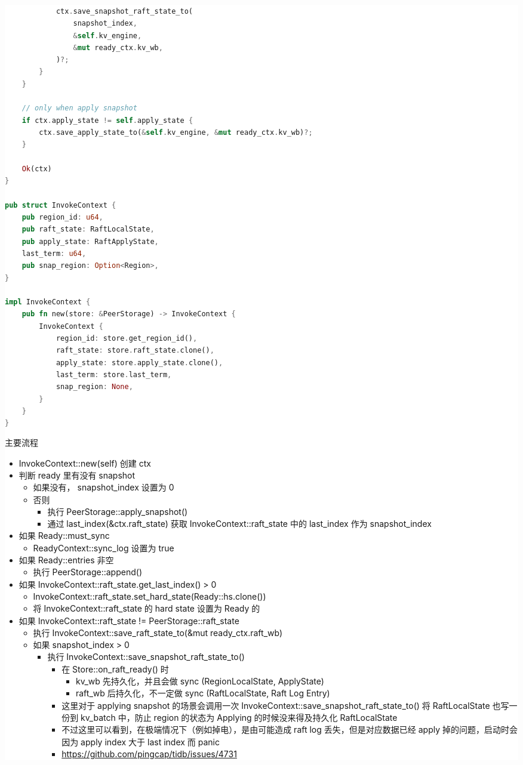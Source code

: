 ```rust
            ctx.save_snapshot_raft_state_to(
                snapshot_index,
                &self.kv_engine,
                &mut ready_ctx.kv_wb,
            )?;
        }
    }

    // only when apply snapshot
    if ctx.apply_state != self.apply_state {
        ctx.save_apply_state_to(&self.kv_engine, &mut ready_ctx.kv_wb)?;
    }

    Ok(ctx)
}

pub struct InvokeContext {
    pub region_id: u64,
    pub raft_state: RaftLocalState,
    pub apply_state: RaftApplyState,
    last_term: u64,
    pub snap_region: Option<Region>,
}

impl InvokeContext {
    pub fn new(store: &PeerStorage) -> InvokeContext {
        InvokeContext {
            region_id: store.get_region_id(),
            raft_state: store.raft_state.clone(),
            apply_state: store.apply_state.clone(),
            last_term: store.last_term,
            snap_region: None,
        }
    }
}
```

主要流程
- InvokeContext::new(self) 创建 ctx
- 判断 ready 里有没有 snapshot
    - 如果没有， snapshot_index 设置为 0
    - 否则
        - 执行 PeerStorage::apply_snapshot()
        - 通过 last_index(&ctx.raft_state) 获取 InvokeContext::raft_state 中的 last_index 作为 snapshot_index
- 如果 Ready::must_sync
    - ReadyContext::sync_log 设置为 true
- 如果 Ready::entries 非空
    - 执行 PeerStorage::append()
- 如果 InvokeContext::raft_state.get_last_index() > 0
    - InvokeContext::raft_state.set_hard_state(Ready::hs.clone())
    - 将 InvokeContext::raft_state 的 hard state 设置为 Ready 的
- 如果 InvokeContext::raft_state != PeerStorage::raft_state
    - 执行 InvokeContext::save_raft_state_to(&mut ready_ctx.raft_wb)
    - 如果 snapshot_index > 0
        - 执行 InvokeContext::save_snapshot_raft_state_to()
            - 在 Store::on_raft_ready() 时
                - kv_wb 先持久化，并且会做 sync (RegionLocalState, ApplyState)
                - raft_wb 后持久化，不一定做 sync (RaftLocalState, Raft Log Entry)
            - 这里对于 applying snapshot 的场景会调用一次 InvokeContext::save_snapshot_raft_state_to() 将 RaftLocalState 也写一份到 kv_batch 中，防止 region 的状态为 Applying 的时候没来得及持久化 RaftLocalState
            - 不过这里可以看到，在极端情况下（例如掉电），是由可能造成 raft log 丢失，但是对应数据已经 apply 掉的问题，启动时会因为 apply index 大于 last index 而 panic
            - https://github.com/pingcap/tidb/issues/4731